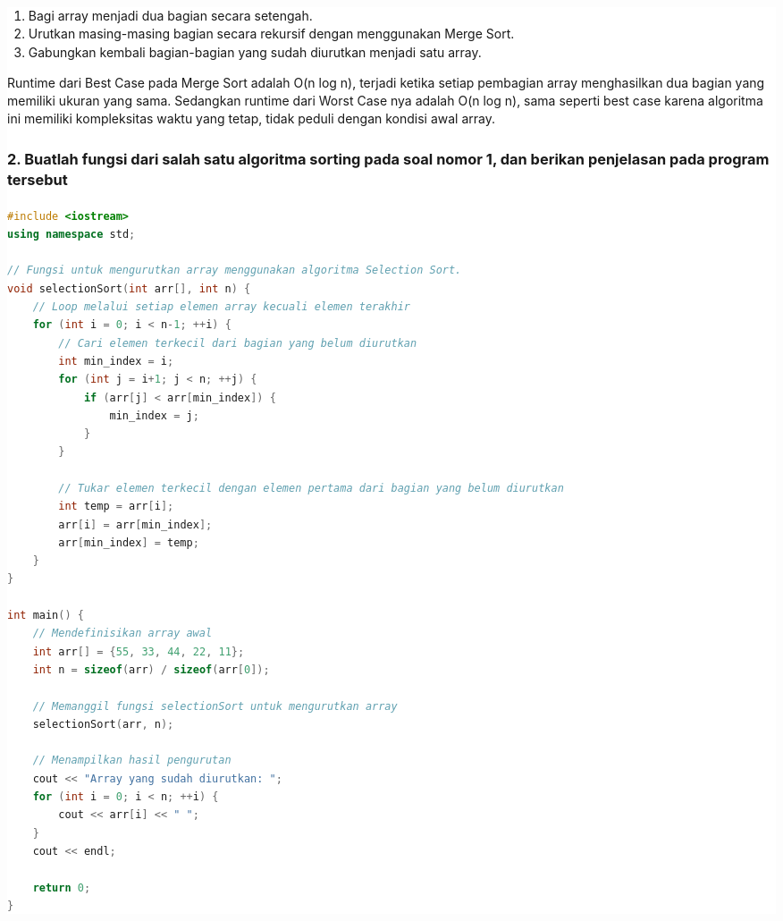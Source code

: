 1. Bagi array menjadi dua bagian secara setengah.
2. Urutkan masing-masing bagian secara rekursif dengan menggunakan Merge Sort.
3. Gabungkan kembali bagian-bagian yang sudah diurutkan menjadi satu array.

Runtime dari Best Case pada Merge Sort adalah O(n log n), terjadi ketika setiap pembagian array menghasilkan dua bagian yang memiliki ukuran yang sama. Sedangkan runtime dari Worst Case nya adalah O(n log n), sama seperti best case karena algoritma ini memiliki kompleksitas waktu yang tetap, tidak peduli dengan kondisi awal array.

### 2. Buatlah fungsi dari salah satu algoritma sorting pada soal nomor 1, dan berikan penjelasan pada program tersebut 

```C++
#include <iostream>
using namespace std;

// Fungsi untuk mengurutkan array menggunakan algoritma Selection Sort.
void selectionSort(int arr[], int n) { 
    // Loop melalui setiap elemen array kecuali elemen terakhir
    for (int i = 0; i < n-1; ++i) {
        // Cari elemen terkecil dari bagian yang belum diurutkan
        int min_index = i;
        for (int j = i+1; j < n; ++j) {
            if (arr[j] < arr[min_index]) {
                min_index = j;
            }
        }
        
        // Tukar elemen terkecil dengan elemen pertama dari bagian yang belum diurutkan
        int temp = arr[i];
        arr[i] = arr[min_index];
        arr[min_index] = temp;
    }
}

int main() {
    // Mendefinisikan array awal
    int arr[] = {55, 33, 44, 22, 11};
    int n = sizeof(arr) / sizeof(arr[0]);
    
    // Memanggil fungsi selectionSort untuk mengurutkan array
    selectionSort(arr, n);
    
    // Menampilkan hasil pengurutan
    cout << "Array yang sudah diurutkan: ";
    for (int i = 0; i < n; ++i) {
        cout << arr[i] << " ";
    }
    cout << endl;
    
    return 0;
}
```